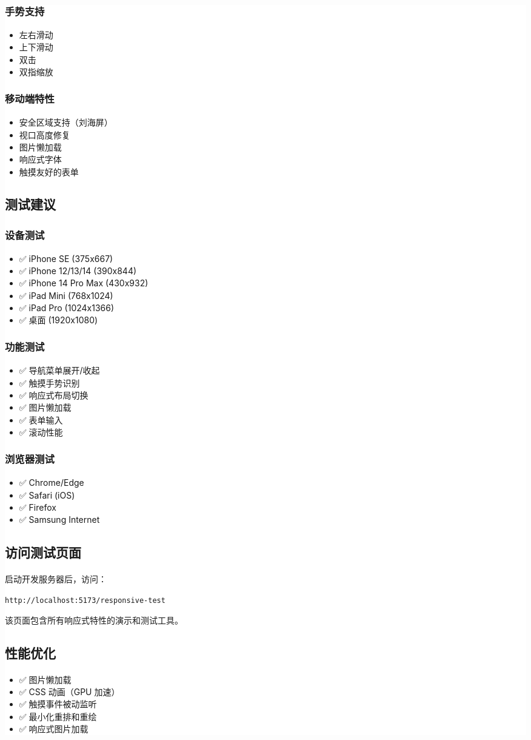 ### 手势支持
- 左右滑动
- 上下滑动
- 双击
- 双指缩放

### 移动端特性
- 安全区域支持（刘海屏）
- 视口高度修复
- 图片懒加载
- 响应式字体
- 触摸友好的表单

## 测试建议

### 设备测试
- ✅ iPhone SE (375x667)
- ✅ iPhone 12/13/14 (390x844)
- ✅ iPhone 14 Pro Max (430x932)
- ✅ iPad Mini (768x1024)
- ✅ iPad Pro (1024x1366)
- ✅ 桌面 (1920x1080)

### 功能测试
- ✅ 导航菜单展开/收起
- ✅ 触摸手势识别
- ✅ 响应式布局切换
- ✅ 图片懒加载
- ✅ 表单输入
- ✅ 滚动性能

### 浏览器测试
- ✅ Chrome/Edge
- ✅ Safari (iOS)
- ✅ Firefox
- ✅ Samsung Internet

## 访问测试页面

启动开发服务器后，访问：
```
http://localhost:5173/responsive-test
```

该页面包含所有响应式特性的演示和测试工具。

## 性能优化

- ✅ 图片懒加载
- ✅ CSS 动画（GPU 加速）
- ✅ 触摸事件被动监听
- ✅ 最小化重排和重绘
- ✅ 响应式图片加载
